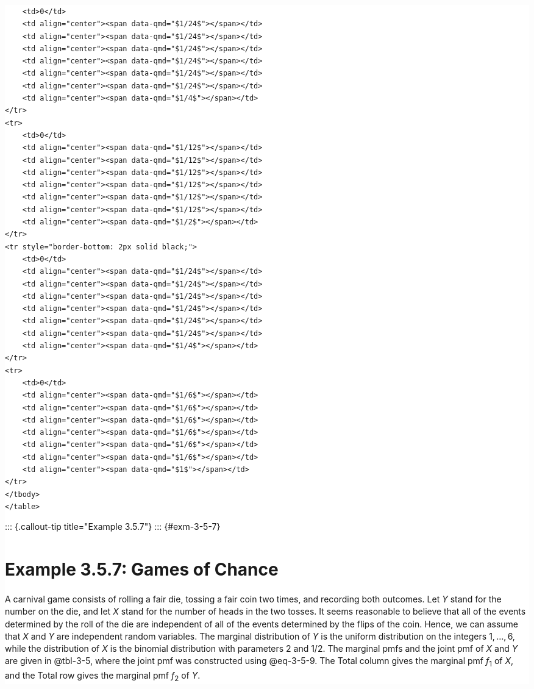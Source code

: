 ```{=html}
    <td>0</td>
    <td align="center"><span data-qmd="$1/24$"></span></td>
    <td align="center"><span data-qmd="$1/24$"></span></td>
    <td align="center"><span data-qmd="$1/24$"></span></td>
    <td align="center"><span data-qmd="$1/24$"></span></td>
    <td align="center"><span data-qmd="$1/24$"></span></td>
    <td align="center"><span data-qmd="$1/24$"></span></td>
    <td align="center"><span data-qmd="$1/4$"></span></td>
</tr>
<tr>
    <td>0</td>
    <td align="center"><span data-qmd="$1/12$"></span></td>
    <td align="center"><span data-qmd="$1/12$"></span></td>
    <td align="center"><span data-qmd="$1/12$"></span></td>
    <td align="center"><span data-qmd="$1/12$"></span></td>
    <td align="center"><span data-qmd="$1/12$"></span></td>
    <td align="center"><span data-qmd="$1/12$"></span></td>
    <td align="center"><span data-qmd="$1/2$"></span></td>
</tr>
<tr style="border-bottom: 2px solid black;">
    <td>0</td>
    <td align="center"><span data-qmd="$1/24$"></span></td>
    <td align="center"><span data-qmd="$1/24$"></span></td>
    <td align="center"><span data-qmd="$1/24$"></span></td>
    <td align="center"><span data-qmd="$1/24$"></span></td>
    <td align="center"><span data-qmd="$1/24$"></span></td>
    <td align="center"><span data-qmd="$1/24$"></span></td>
    <td align="center"><span data-qmd="$1/4$"></span></td>
</tr>
<tr>
    <td>0</td>
    <td align="center"><span data-qmd="$1/6$"></span></td>
    <td align="center"><span data-qmd="$1/6$"></span></td>
    <td align="center"><span data-qmd="$1/6$"></span></td>
    <td align="center"><span data-qmd="$1/6$"></span></td>
    <td align="center"><span data-qmd="$1/6$"></span></td>
    <td align="center"><span data-qmd="$1/6$"></span></td>
    <td align="center"><span data-qmd="$1$"></span></td>
</tr>
</tbody>
</table>
```

::: {.callout-tip title="Example 3.5.7"}
::: {#exm-3-5-7}

# Example 3.5.7: Games of Chance

A carnival game consists of rolling a fair die, tossing a fair coin two times, and recording both outcomes. Let $Y$ stand for the number on the die, and let $X$ stand for the number of heads in the two tosses. It seems reasonable to believe that all of the events determined by the roll of the die are independent of all of the events determined by the flips of the coin. Hence, we can assume that $X$ and $Y$ are independent random variables. The marginal distribution of $Y$ is the uniform distribution on the integers $1, \ldots, 6$, while the distribution of $X$ is the binomial distribution with parameters $2$ and $1/2$. The marginal pmfs and the joint pmf of $X$ and $Y$ are given in @tbl-3-5, where the joint pmf was constructed using @eq-3-5-9. The Total column gives the marginal pmf $f_1$ of $X$, and the Total row gives the marginal pmf $f_2$ of $Y$.
